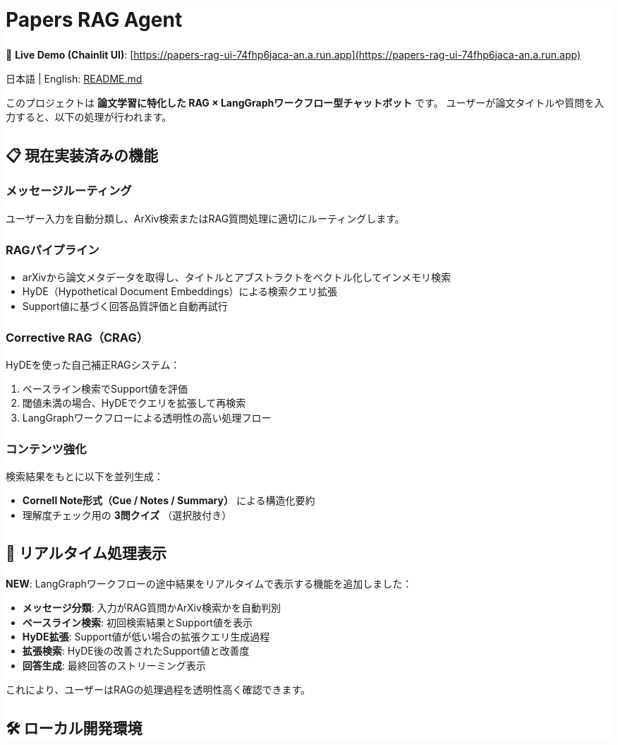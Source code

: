 # Papers RAG Agent



🚀 **Live Demo (Chainlit UI)**: [https://papers-rag-ui-74fhp6jaca-an.a.run.app](https://papers-rag-ui-74fhp6jaca-an.a.run.app)



日本語 | English: [README.md](README.md)

このプロジェクトは **論文学習に特化した RAG × LangGraphワークフロー型チャットボット** です。
ユーザーが論文タイトルや質問を入力すると、以下の処理が行われます。

## 📋 現在実装済みの機能

### メッセージルーティング

ユーザー入力を自動分類し、ArXiv検索またはRAG質問処理に適切にルーティングします。

### RAGパイプライン

- arXivから論文メタデータを取得し、タイトルとアブストラクトをベクトル化してインメモリ検索
- HyDE（Hypothetical Document Embeddings）による検索クエリ拡張
- Support値に基づく回答品質評価と自動再試行

### Corrective RAG（CRAG）

HyDEを使った自己補正RAGシステム：

1. ベースライン検索でSupport値を評価
1. 閾値未満の場合、HyDEでクエリを拡張して再検索
1. LangGraphワークフローによる透明性の高い処理フロー

### コンテンツ強化

検索結果をもとに以下を並列生成：

- **Cornell Note形式（Cue / Notes / Summary）** による構造化要約
- 理解度チェック用の **3問クイズ** （選択肢付き）

## 🔄 リアルタイム処理表示

**NEW**: LangGraphワークフローの途中結果をリアルタイムで表示する機能を追加しました：

- **メッセージ分類**: 入力がRAG質問かArXiv検索かを自動判別
- **ベースライン検索**: 初回検索結果とSupport値を表示
- **HyDE拡張**: Support値が低い場合の拡張クエリ生成過程
- **拡張検索**: HyDE後の改善されたSupport値と改善度
- **回答生成**: 最終回答のストリーミング表示

これにより、ユーザーはRAGの処理過程を透明性高く確認できます。

## 🛠️ ローカル開発環境
